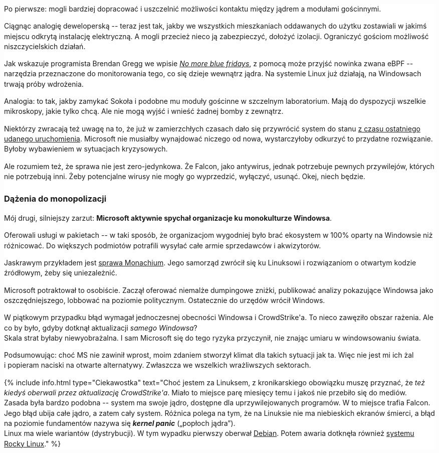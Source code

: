 Po pierwsze: mogli bardziej dopracować i&nbsp;uszczelnić możliwości kontaktu między jądrem a&nbsp;modułami gościnnymi.

Ciągnąc analogię deweloperską -- teraz jest tak, jakby we wszystkich mieszkaniach oddawanych do użytku zostawiali w&nbsp;jakimś miejscu odkrytą instalację elektryczną. A&nbsp;mogli przecież nieco ją zabezpieczyć, dołożyć izolacji. Ograniczyć gościom możliwość niszczycielskich działań.

Jak wskazuje programista Brendan Gregg we wpisie [*No more blue fridays*](https://www.brendangregg.com/blog/2024-07-22/no-more-blue-fridays.html), z&nbsp;pomocą może przyjść nowinka zwana eBPF -- narzędzia przeznaczone do monitorowania tego, co się dzieje wewnątrz jądra. Na systemie Linux już działają, na Windowsach trwają próby wdrożenia.

Analogia: to tak, jakby zamykać Sokoła i&nbsp;podobne mu moduły gościnne w&nbsp;szczelnym laboratorium. Mają do dyspozycji wszelkie mikroskopy, jakie tylko chcą. Ale nie mogą wyjść i&nbsp;wnieść żadnej bomby z&nbsp;zewnątrz.

Niektórzy zwracają też uwagę na to, że już w&nbsp;zamierzchłych czasach dało się przywrócić system do stanu [z czasu ostatniego udanego uruchomienia](https://news.ycombinator.com/item?id=41010044). Microsoft nie musiałby wynajdować niczego od nowa, wystarczyłoby odkurzyć to przydatne rozwiązanie. Byłoby wybawieniem w&nbsp;sytuacjach kryzysowych.

Ale rozumiem też, że sprawa nie jest zero-jedynkowa. Że Falcon, jako antywirus, jednak potrzebuje pewnych przywilejów, których nie potrzebują inni. Żeby potencjalne wirusy nie mogły go wyprzedzić, wyłączyć, usunąć. Okej, niech będzie.

### Dążenia do monopolizacji

Mój drugi, silniejszy zarzut: **Microsoft aktywnie spychał organizacje ku monokulturze Windowsa**.

Oferowali usługi w&nbsp;pakietach -- w&nbsp;taki sposób, że organizacjom wygodniej było brać ekosystem w&nbsp;100% oparty na Windowsie niż różnicować. Do większych podmiotów potrafili wysyłać całe armie sprzedawców i&nbsp;akwizytorów.

Jaskrawym przykładem jest [sprawa Monachium](https://itsfoss.com/munich-linux-failure/). Jego samorząd zwrócił się ku Linuksowi i&nbsp;rozwiązaniom o&nbsp;otwartym kodzie źródłowym, żeby się uniezależnić.

Microsoft potraktował to osobiście. Zaczął oferować niemalże dumpingowe zniżki, publikować analizy pokazujące Windowsa jako oszczędniejszego, lobbować na poziomie politycznym. Ostatecznie do urzędów wrócił Windows.

W piątkowym przypadku błąd wymagał jednoczesnej obecności Windowsa i&nbsp;CrowdStrike'a. To nieco zawęziło obszar rażenia. Ale co by było, gdyby dotknął aktualizacji *samego Windowsa*?  
Skala strat byłaby niewyobrażalna. I&nbsp;sam Microsoft się do tego ryzyka przyczynił, nie znając umiaru w&nbsp;windowsowaniu świata.

Podsumowując: choć MS nie zawinił wprost, moim zdaniem stworzył klimat dla takich sytuacji jak ta. Więc nie jest mi ich żal i&nbsp;popieram naciski na otwarte alternatywy. Zwłaszcza we wszelkich wrażliwszych sektorach.

{% include info.html
type="Ciekawostka"
text="Choć jestem za Linuksem, z&nbsp;kronikarskiego obowiązku muszę przyznać, że *też kiedyś oberwali przez aktualizację CrowdStrike'a*. Miało to miejsce parę miesięcy temu i&nbsp;jakoś nie przebiło się do mediów.  
Zasada była bardzo podobna -- system ma swoje jądro, dostępne dla uprzywilejowanych programów. W&nbsp;to miejsce trafia Falcon. Jego błąd ubija całe jądro, a&nbsp;zatem cały system. Różnica polega na tym, że na Linuksie nie ma niebieskich ekranów śmierci, a&nbsp;błąd na poziomie fundamentów nazywa się **_kernel panic_** („popłoch jądra”).  
Linux ma wiele wariantów (dystrybucji). W&nbsp;tym wypadku pierwszy oberwał [Debian](https://access.redhat.com/solutions/7068083). Potem awaria dotknęła również [systemu Rocky Linux](https://forums.rockylinux.org/t/crowdstrike-freezing-rockylinux-after-9-4-upgrade/14041)."
%}
